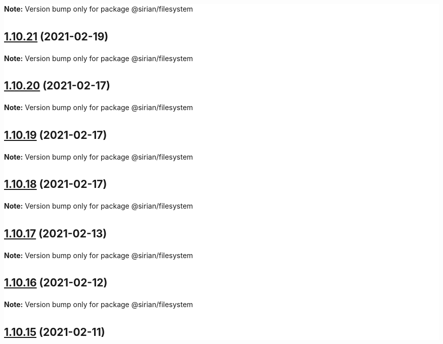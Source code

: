 **Note:** Version bump only for package @sirian/filesystem





## [1.10.21](https://github.com/sirian/js/compare/@sirian/filesystem@1.10.20...@sirian/filesystem@1.10.21) (2021-02-19)

**Note:** Version bump only for package @sirian/filesystem





## [1.10.20](https://github.com/sirian/js/compare/@sirian/filesystem@1.10.19...@sirian/filesystem@1.10.20) (2021-02-17)

**Note:** Version bump only for package @sirian/filesystem





## [1.10.19](https://github.com/sirian/js/compare/@sirian/filesystem@1.10.18...@sirian/filesystem@1.10.19) (2021-02-17)

**Note:** Version bump only for package @sirian/filesystem





## [1.10.18](https://github.com/sirian/js/compare/@sirian/filesystem@1.10.17...@sirian/filesystem@1.10.18) (2021-02-17)

**Note:** Version bump only for package @sirian/filesystem





## [1.10.17](https://github.com/sirian/js/compare/@sirian/filesystem@1.10.16...@sirian/filesystem@1.10.17) (2021-02-13)

**Note:** Version bump only for package @sirian/filesystem





## [1.10.16](https://github.com/sirian/js/compare/@sirian/filesystem@1.10.15...@sirian/filesystem@1.10.16) (2021-02-12)

**Note:** Version bump only for package @sirian/filesystem





## [1.10.15](https://github.com/sirian/js/compare/@sirian/filesystem@1.10.14...@sirian/filesystem@1.10.15) (2021-02-11)
